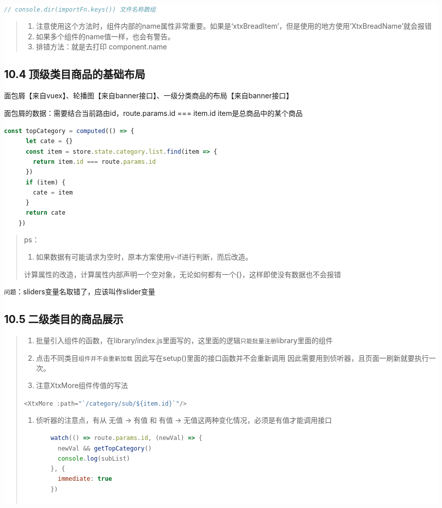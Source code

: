 
```js
// console.dir(importFn.keys()) 文件名称数组
```



>1. 注意使用这个方法时，组件内部的name属性非常重要。如果是‘xtxBreadItem’，但是使用的地方使用‘XtxBreadName’就会报错
>2. 如果多个组件的name值一样，也会有警告。
>3. 排错方法：就是去打印 component.name

## 10.4 顶级类目商品的基础布局

面包屑【来自vuex】、轮播图【来自banner接口】、一级分类商品的布局【来自banner接口】

面包屑的数据：需要结合当前路由id，route.params.id === item.id item是总商品中的某个商品

```js
const topCategory = computed(() => {
      let cate = {}
      const item = store.state.category.list.find(item => {
        return item.id === route.params.id
      })
      if (item) {
        cate = item
      }
      return cate
    })
```

>ps：
>
>1. 如果数据有可能请求为空时，原本方案使用v-if进行判断，而后改造。
>
>   计算属性的改造，计算属性内部声明一个空对象，无论如何都有一个{}，这样即使没有数据也不会报错

`问题`：sliders变量名取错了，应该叫作slider变量



## 10.5 二级类目的商品展示

>1. 批量引入组件的函数，在library/index.js里面写的，这里面的逻辑`只能批量注册`library里面的组件
>
>2. 点击不同类目`组件并不会重新加载` 因此写在setup()里面的接口函数并不会重新调用 因此需要用到侦听器，且页面一刷新就要执行一次。
>
>3. 注意XtxMore组件传值的写法
>
>   ```js
>   <XtxMore :path="`/category/sub/${item.id}`"/>
>   ```
>
>   
>
>   1. 侦听器的注意点，有从 无值 -> 有值 和 有值 -> 无值这两种变化情况，必须是有值才能调用接口
>
>      ```js
>          watch(() => route.params.id, (newVal) => {
>            newVal && getTopCategory()
>            console.log(subList)
>          }, {
>            immediate: true
>          })
>                                                                            
>      ```
